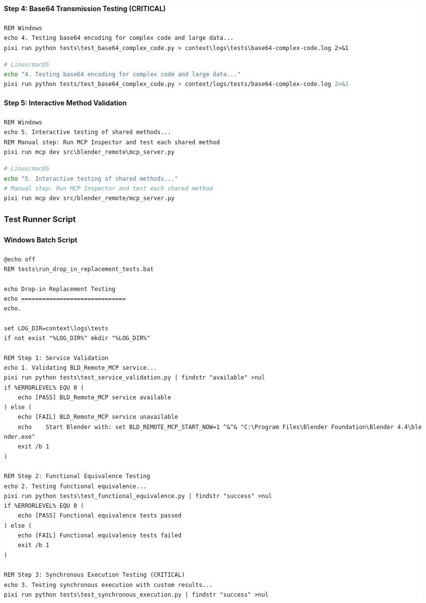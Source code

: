 #### Step 4: Base64 Transmission Testing (CRITICAL)
```batch
REM Windows
echo 4. Testing base64 encoding for complex code and large data...
pixi run python tests\test_base64_complex_code.py > context\logs\tests\base64-complex-code.log 2>&1
```
```bash
# Linux/macOS
echo "4. Testing base64 encoding for complex code and large data..."
pixi run python tests/test_base64_complex_code.py > context/logs/tests/base64-complex-code.log 2>&1
```

#### Step 5: Interactive Method Validation
```batch
REM Windows
echo 5. Interactive testing of shared methods...
REM Manual step: Run MCP Inspector and test each shared method
pixi run mcp dev src\blender_remote\mcp_server.py
```
```bash
# Linux/macOS
echo "5. Interactive testing of shared methods..."
# Manual step: Run MCP Inspector and test each shared method
pixi run mcp dev src/blender_remote/mcp_server.py
```

### Test Runner Script

#### Windows Batch Script
```batch
@echo off
REM tests\run_drop_in_replacement_tests.bat

echo Drop-in Replacement Testing
echo ==============================
echo.

set LOG_DIR=context\logs\tests
if not exist "%LOG_DIR%" mkdir "%LOG_DIR%"

REM Step 1: Service Validation
echo 1. Validating BLD_Remote_MCP service...
pixi run python tests\test_service_validation.py | findstr "available" >nul
if %ERRORLEVEL% EQU 0 (
    echo [PASS] BLD_Remote_MCP service available
) else (
    echo [FAIL] BLD_Remote_MCP service unavailable
    echo    Start Blender with: set BLD_REMOTE_MCP_START_NOW=1 ^&^& "C:\Program Files\Blender Foundation\Blender 4.4\blender.exe"
    exit /b 1
)

REM Step 2: Functional Equivalence Testing
echo 2. Testing functional equivalence...
pixi run python tests\test_functional_equivalence.py | findstr "success" >nul
if %ERRORLEVEL% EQU 0 (
    echo [PASS] Functional equivalence tests passed
) else (
    echo [FAIL] Functional equivalence tests failed
    exit /b 1
)

REM Step 3: Synchronous Execution Testing (CRITICAL)
echo 3. Testing synchronous execution with custom results...
pixi run python tests\test_synchronous_execution.py | findstr "success" >nul
```